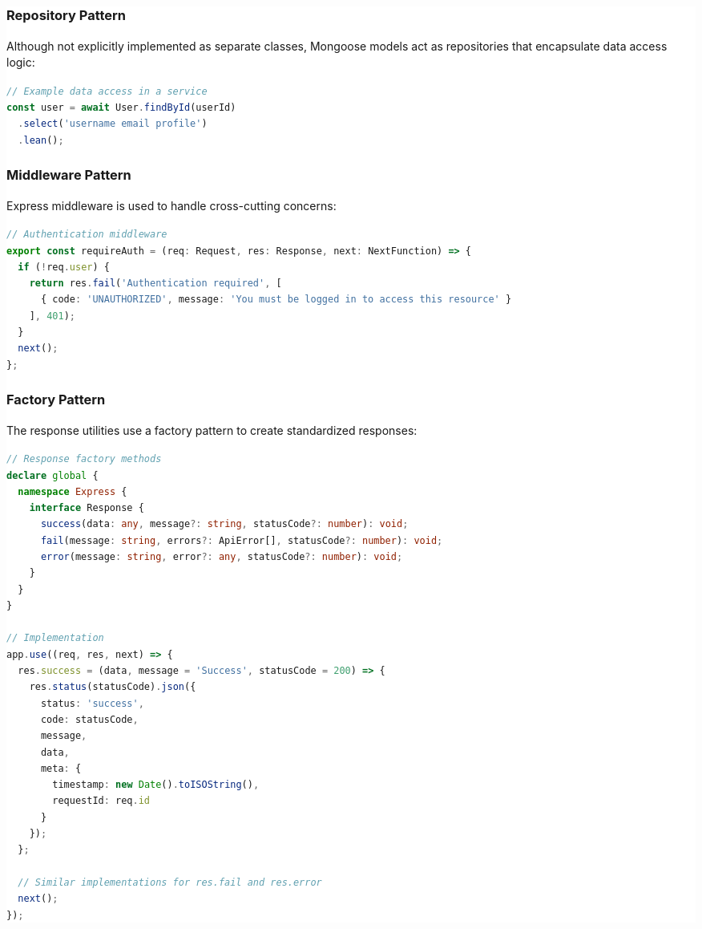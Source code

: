 ### Repository Pattern

Although not explicitly implemented as separate classes, Mongoose models act as repositories that encapsulate data access logic:

```typescript
// Example data access in a service
const user = await User.findById(userId)
  .select('username email profile')
  .lean();
```

### Middleware Pattern

Express middleware is used to handle cross-cutting concerns:

```typescript
// Authentication middleware
export const requireAuth = (req: Request, res: Response, next: NextFunction) => {
  if (!req.user) {
    return res.fail('Authentication required', [
      { code: 'UNAUTHORIZED', message: 'You must be logged in to access this resource' }
    ], 401);
  }
  next();
};
```

### Factory Pattern

The response utilities use a factory pattern to create standardized responses:

```typescript
// Response factory methods
declare global {
  namespace Express {
    interface Response {
      success(data: any, message?: string, statusCode?: number): void;
      fail(message: string, errors?: ApiError[], statusCode?: number): void;
      error(message: string, error?: any, statusCode?: number): void;
    }
  }
}

// Implementation
app.use((req, res, next) => {
  res.success = (data, message = 'Success', statusCode = 200) => {
    res.status(statusCode).json({
      status: 'success',
      code: statusCode,
      message,
      data,
      meta: {
        timestamp: new Date().toISOString(),
        requestId: req.id
      }
    });
  };
  
  // Similar implementations for res.fail and res.error
  next();
});
```
